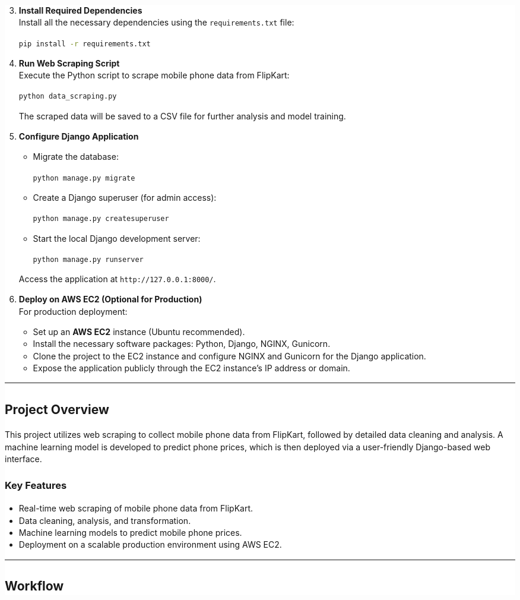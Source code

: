 3. **Install Required Dependencies**  
   Install all the necessary dependencies using the `requirements.txt` file:
   ```bash
   pip install -r requirements.txt
   ```

4. **Run Web Scraping Script**  
   Execute the Python script to scrape mobile phone data from FlipKart:
   ```bash
   python data_scraping.py
   ```
   The scraped data will be saved to a CSV file for further analysis and model training.

5. **Configure Django Application**  
   - Migrate the database:
     ```bash
     python manage.py migrate
     ```
   - Create a Django superuser (for admin access):
     ```bash
     python manage.py createsuperuser
     ```
   - Start the local Django development server:
     ```bash
     python manage.py runserver
     ```
   Access the application at `http://127.0.0.1:8000/`.

6. **Deploy on AWS EC2 (Optional for Production)**  
   For production deployment:
   - Set up an **AWS EC2** instance (Ubuntu recommended).
   - Install the necessary software packages: Python, Django, NGINX, Gunicorn.
   - Clone the project to the EC2 instance and configure NGINX and Gunicorn for the Django application.
   - Expose the application publicly through the EC2 instance’s IP address or domain.

---

## Project Overview

This project utilizes web scraping to collect mobile phone data from FlipKart, followed by detailed data cleaning and analysis. A machine learning model is developed to predict phone prices, which is then deployed via a user-friendly Django-based web interface.

### Key Features
- Real-time web scraping of mobile phone data from FlipKart.
- Data cleaning, analysis, and transformation.
- Machine learning models to predict mobile phone prices.
- Deployment on a scalable production environment using AWS EC2.

---

## Workflow
